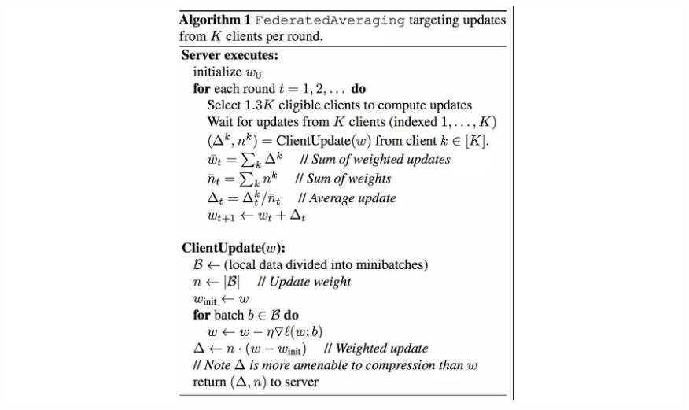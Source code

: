 <div align=center><img src="/images/FL-3-3.jpg" width="700" height="500" title="FL algorithm"/></div>
